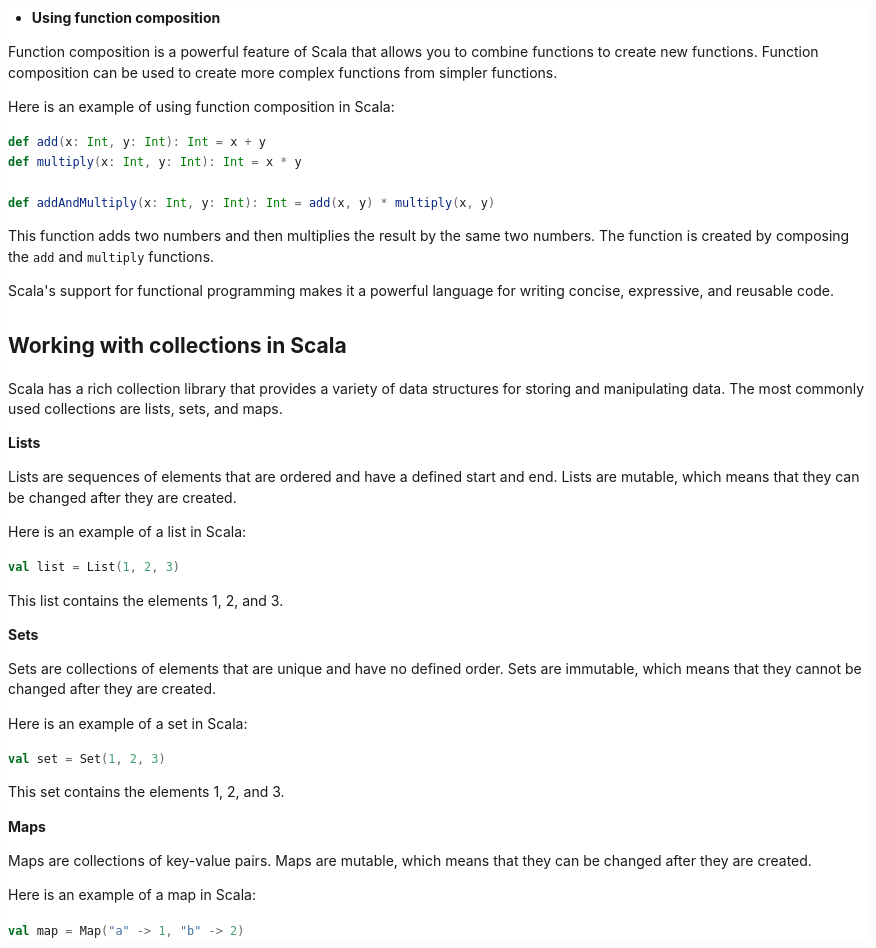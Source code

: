 * **Using function composition**

Function composition is a powerful feature of Scala that allows you to combine functions to create new functions. Function composition can be used to create more complex functions from simpler functions.

Here is an example of using function composition in Scala:

```scala
def add(x: Int, y: Int): Int = x + y
def multiply(x: Int, y: Int): Int = x * y

def addAndMultiply(x: Int, y: Int): Int = add(x, y) * multiply(x, y)
```

This function adds two numbers and then multiplies the result by the same two numbers. The function is created by composing the `add` and `multiply` functions.

Scala's support for functional programming makes it a powerful language for writing concise, expressive, and reusable code.

## Working with collections in Scala

Scala has a rich collection library that provides a variety of data structures for storing and manipulating data. The most commonly used collections are lists, sets, and maps.

**Lists**

Lists are sequences of elements that are ordered and have a defined start and end. Lists are mutable, which means that they can be changed after they are created.

Here is an example of a list in Scala:

```scala
val list = List(1, 2, 3)
```

This list contains the elements 1, 2, and 3.

**Sets**

Sets are collections of elements that are unique and have no defined order. Sets are immutable, which means that they cannot be changed after they are created.

Here is an example of a set in Scala:

```scala
val set = Set(1, 2, 3)
```

This set contains the elements 1, 2, and 3.

**Maps**

Maps are collections of key-value pairs. Maps are mutable, which means that they can be changed after they are created.

Here is an example of a map in Scala:

```scala
val map = Map("a" -> 1, "b" -> 2)
```
